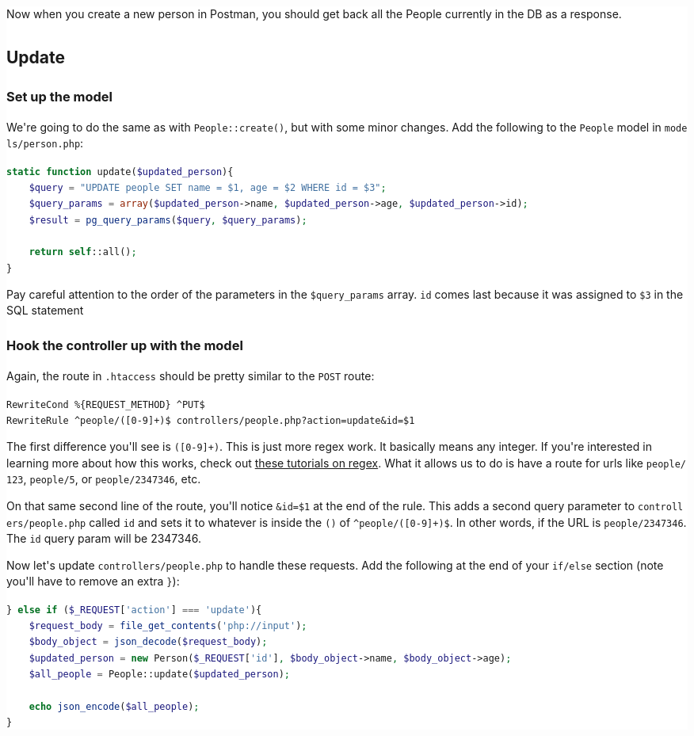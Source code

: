 Now when you create a new person in Postman, you should get back all the People currently in the DB as a response.

## Update

### Set up the model

We're going to do the same as with `People::create()`, but with some minor changes.  Add the following to the `People` model in `models/person.php`:

```php
static function update($updated_person){
    $query = "UPDATE people SET name = $1, age = $2 WHERE id = $3";
    $query_params = array($updated_person->name, $updated_person->age, $updated_person->id);
    $result = pg_query_params($query, $query_params);

    return self::all();
}
```

Pay careful attention to the order of the parameters in the `$query_params` array.  `id` comes last because it was assigned to `$3` in the SQL statement

### Hook the controller up with the model

Again, the route in `.htaccess` should be pretty similar to the `POST` route:

```
RewriteCond %{REQUEST_METHOD} ^PUT$
RewriteRule ^people/([0-9]+)$ controllers/people.php?action=update&id=$1
```

The first difference you'll see is `([0-9]+)`.  This is just more regex work.  It basically means any integer.  If you're interested in learning more about how this works, check out [these tutorials on regex](https://www.regular-expressions.info/tutorial.html).  What it allows us to do is have a route for urls like `people/123`, `people/5`, or `people/2347346`, etc.

On that same second line of the route, you'll notice `&id=$1` at the end of the rule.  This adds a second query parameter to `controllers/people.php` called `id` and sets it to whatever is inside the `()` of `^people/([0-9]+)$`.  In other words, if the URL is `people/2347346`.  The `id` query param will be 2347346.

Now let's update `controllers/people.php` to handle these requests.  Add the following at the end of your `if/else` section (note you'll have to remove an extra `}`):

```php
} else if ($_REQUEST['action'] === 'update'){
    $request_body = file_get_contents('php://input');
    $body_object = json_decode($request_body);
    $updated_person = new Person($_REQUEST['id'], $body_object->name, $body_object->age);
    $all_people = People::update($updated_person);

    echo json_encode($all_people);
}
```
